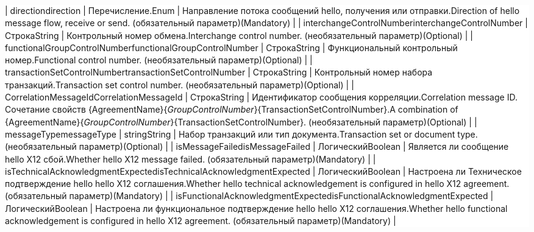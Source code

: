 | <span data-ttu-id="c6924-143">direction</span><span class="sxs-lookup"><span data-stu-id="c6924-143">direction</span></span> | <span data-ttu-id="c6924-144">Перечисление.</span><span class="sxs-lookup"><span data-stu-id="c6924-144">Enum</span></span> | <span data-ttu-id="c6924-145">Направление потока сообщений hello, получения или отправки.</span><span class="sxs-lookup"><span data-stu-id="c6924-145">Direction of hello message flow, receive or send.</span></span> <span data-ttu-id="c6924-146">(обязательный параметр)</span><span class="sxs-lookup"><span data-stu-id="c6924-146">(Mandatory)</span></span> |
| <span data-ttu-id="c6924-147">interchangeControlNumber</span><span class="sxs-lookup"><span data-stu-id="c6924-147">interchangeControlNumber</span></span> | <span data-ttu-id="c6924-148">Строка</span><span class="sxs-lookup"><span data-stu-id="c6924-148">String</span></span> | <span data-ttu-id="c6924-149">Контрольный номер обмена.</span><span class="sxs-lookup"><span data-stu-id="c6924-149">Interchange control number.</span></span> <span data-ttu-id="c6924-150">(необязательный параметр)</span><span class="sxs-lookup"><span data-stu-id="c6924-150">(Optional)</span></span> |
| <span data-ttu-id="c6924-151">functionalGroupControlNumber</span><span class="sxs-lookup"><span data-stu-id="c6924-151">functionalGroupControlNumber</span></span> | <span data-ttu-id="c6924-152">Строка</span><span class="sxs-lookup"><span data-stu-id="c6924-152">String</span></span> | <span data-ttu-id="c6924-153">Функциональный контрольный номер.</span><span class="sxs-lookup"><span data-stu-id="c6924-153">Functional control number.</span></span> <span data-ttu-id="c6924-154">(необязательный параметр)</span><span class="sxs-lookup"><span data-stu-id="c6924-154">(Optional)</span></span> |
| <span data-ttu-id="c6924-155">transactionSetControlNumber</span><span class="sxs-lookup"><span data-stu-id="c6924-155">transactionSetControlNumber</span></span> | <span data-ttu-id="c6924-156">Строка</span><span class="sxs-lookup"><span data-stu-id="c6924-156">String</span></span> | <span data-ttu-id="c6924-157">Контрольный номер набора транзакций.</span><span class="sxs-lookup"><span data-stu-id="c6924-157">Transaction set control number.</span></span> <span data-ttu-id="c6924-158">(необязательный параметр)</span><span class="sxs-lookup"><span data-stu-id="c6924-158">(Optional)</span></span> |
| <span data-ttu-id="c6924-159">CorrelationMessageId</span><span class="sxs-lookup"><span data-stu-id="c6924-159">CorrelationMessageId</span></span> | <span data-ttu-id="c6924-160">Строка</span><span class="sxs-lookup"><span data-stu-id="c6924-160">String</span></span> | <span data-ttu-id="c6924-161">Идентификатор сообщения корреляции.</span><span class="sxs-lookup"><span data-stu-id="c6924-161">Correlation message ID.</span></span> <span data-ttu-id="c6924-162">Сочетание свойств {AgreementName}{*GroupControlNumber*}{TransactionSetControlNumber}.</span><span class="sxs-lookup"><span data-stu-id="c6924-162">A combination of {AgreementName}{*GroupControlNumber*}{TransactionSetControlNumber}.</span></span> <span data-ttu-id="c6924-163">(необязательный параметр)</span><span class="sxs-lookup"><span data-stu-id="c6924-163">(Optional)</span></span> |
| <span data-ttu-id="c6924-164">messageType</span><span class="sxs-lookup"><span data-stu-id="c6924-164">messageType</span></span> | <span data-ttu-id="c6924-165">string</span><span class="sxs-lookup"><span data-stu-id="c6924-165">String</span></span> | <span data-ttu-id="c6924-166">Набор транзакций или тип документа.</span><span class="sxs-lookup"><span data-stu-id="c6924-166">Transaction set or document type.</span></span> <span data-ttu-id="c6924-167">(необязательный параметр)</span><span class="sxs-lookup"><span data-stu-id="c6924-167">(Optional)</span></span> |
| <span data-ttu-id="c6924-168">isMessageFailed</span><span class="sxs-lookup"><span data-stu-id="c6924-168">isMessageFailed</span></span> | <span data-ttu-id="c6924-169">Логический</span><span class="sxs-lookup"><span data-stu-id="c6924-169">Boolean</span></span> | <span data-ttu-id="c6924-170">Является ли сообщение hello X12 сбой.</span><span class="sxs-lookup"><span data-stu-id="c6924-170">Whether hello X12 message failed.</span></span> <span data-ttu-id="c6924-171">(обязательный параметр)</span><span class="sxs-lookup"><span data-stu-id="c6924-171">(Mandatory)</span></span> |
| <span data-ttu-id="c6924-172">isTechnicalAcknowledgmentExpected</span><span class="sxs-lookup"><span data-stu-id="c6924-172">isTechnicalAcknowledgmentExpected</span></span> | <span data-ttu-id="c6924-173">Логический</span><span class="sxs-lookup"><span data-stu-id="c6924-173">Boolean</span></span> | <span data-ttu-id="c6924-174">Настроена ли Техническое подтверждение hello hello X12 соглашения.</span><span class="sxs-lookup"><span data-stu-id="c6924-174">Whether hello technical acknowledgement is configured in hello X12 agreement.</span></span> <span data-ttu-id="c6924-175">(обязательный параметр)</span><span class="sxs-lookup"><span data-stu-id="c6924-175">(Mandatory)</span></span> |
| <span data-ttu-id="c6924-176">isFunctionalAcknowledgmentExpected</span><span class="sxs-lookup"><span data-stu-id="c6924-176">isFunctionalAcknowledgmentExpected</span></span> | <span data-ttu-id="c6924-177">Логический</span><span class="sxs-lookup"><span data-stu-id="c6924-177">Boolean</span></span> | <span data-ttu-id="c6924-178">Настроена ли функциональное подтверждение hello hello X12 соглашения.</span><span class="sxs-lookup"><span data-stu-id="c6924-178">Whether hello functional acknowledgement is configured in hello X12 agreement.</span></span> <span data-ttu-id="c6924-179">(обязательный параметр)</span><span class="sxs-lookup"><span data-stu-id="c6924-179">(Mandatory)</span></span> |